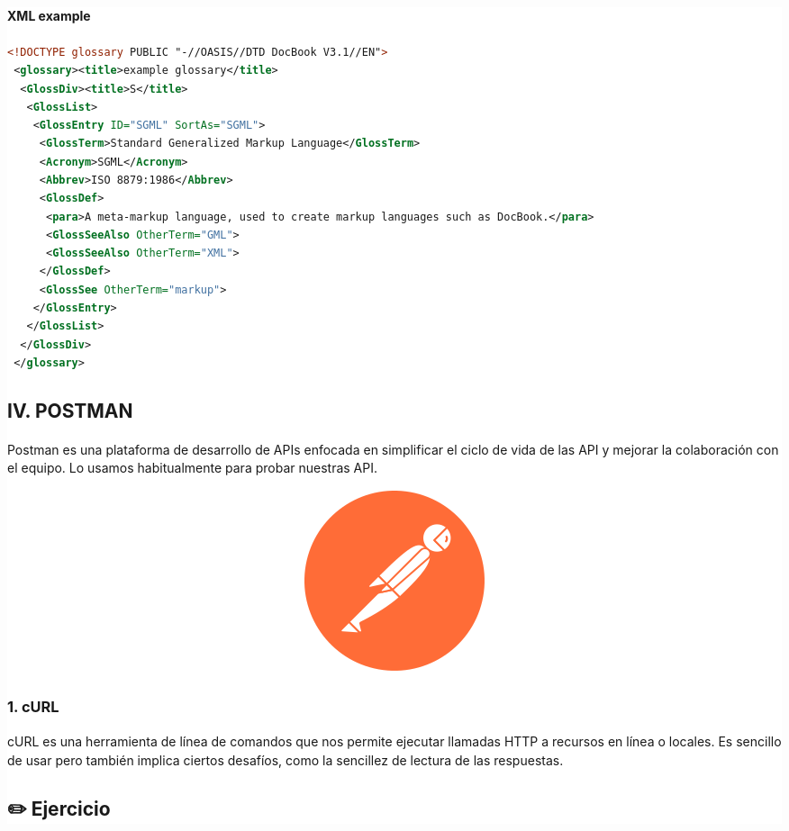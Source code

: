 #### XML example

```XML
<!DOCTYPE glossary PUBLIC "-//OASIS//DTD DocBook V3.1//EN">
 <glossary><title>example glossary</title>
  <GlossDiv><title>S</title>
   <GlossList>
    <GlossEntry ID="SGML" SortAs="SGML">
     <GlossTerm>Standard Generalized Markup Language</GlossTerm>
     <Acronym>SGML</Acronym>
     <Abbrev>ISO 8879:1986</Abbrev>
     <GlossDef>
      <para>A meta-markup language, used to create markup languages such as DocBook.</para>
      <GlossSeeAlso OtherTerm="GML">
      <GlossSeeAlso OtherTerm="XML">
     </GlossDef>
     <GlossSee OtherTerm="markup">
    </GlossEntry>
   </GlossList>
  </GlossDiv>
 </glossary>
```

## IV. POSTMAN

Postman es una plataforma de desarrollo de APIs enfocada en simplificar el ciclo de vida de las API y mejorar la colaboración con el equipo. Lo usamos habitualmente para probar nuestras API.

<p align="center">
  <img src="./images/postman.png"/>
</p>

### 1. cURL

cURL es una herramienta de línea de comandos que nos permite ejecutar llamadas HTTP a recursos en línea o locales. Es sencillo de usar pero también implica ciertos desafíos, como la sencillez de lectura de las respuestas.


## :pencil2: Ejercicio

